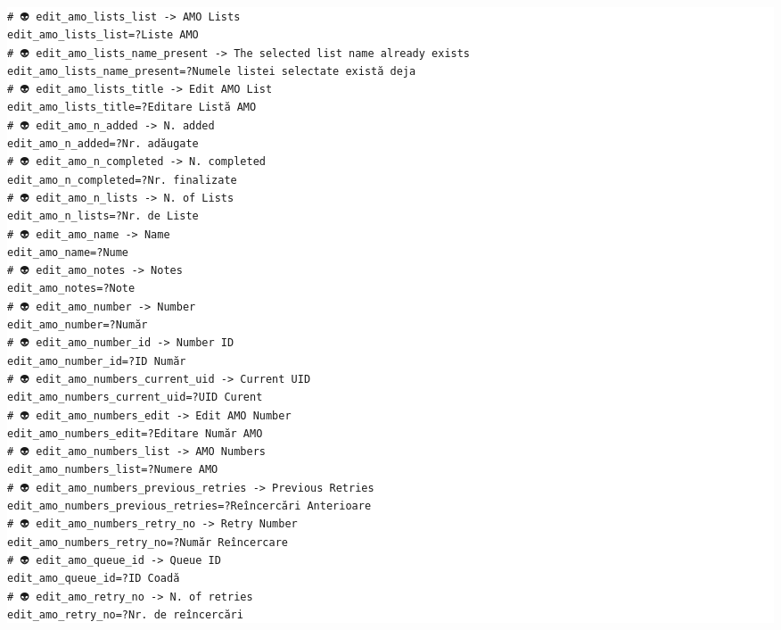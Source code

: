     # 👽 edit_amo_lists_list -> AMO Lists
    edit_amo_lists_list=?Liste AMO
    # 👽 edit_amo_lists_name_present -> The selected list name already exists
    edit_amo_lists_name_present=?Numele listei selectate există deja
    # 👽 edit_amo_lists_title -> Edit AMO List
    edit_amo_lists_title=?Editare Listă AMO
    # 👽 edit_amo_n_added -> N. added
    edit_amo_n_added=?Nr. adăugate
    # 👽 edit_amo_n_completed -> N. completed
    edit_amo_n_completed=?Nr. finalizate
    # 👽 edit_amo_n_lists -> N. of Lists
    edit_amo_n_lists=?Nr. de Liste
    # 👽 edit_amo_name -> Name
    edit_amo_name=?Nume
    # 👽 edit_amo_notes -> Notes
    edit_amo_notes=?Note
    # 👽 edit_amo_number -> Number
    edit_amo_number=?Număr
    # 👽 edit_amo_number_id -> Number ID
    edit_amo_number_id=?ID Număr
    # 👽 edit_amo_numbers_current_uid -> Current UID
    edit_amo_numbers_current_uid=?UID Curent
    # 👽 edit_amo_numbers_edit -> Edit AMO Number
    edit_amo_numbers_edit=?Editare Număr AMO
    # 👽 edit_amo_numbers_list -> AMO Numbers
    edit_amo_numbers_list=?Numere AMO
    # 👽 edit_amo_numbers_previous_retries -> Previous Retries
    edit_amo_numbers_previous_retries=?Reîncercări Anterioare
    # 👽 edit_amo_numbers_retry_no -> Retry Number
    edit_amo_numbers_retry_no=?Număr Reîncercare
    # 👽 edit_amo_queue_id -> Queue ID
    edit_amo_queue_id=?ID Coadă
    # 👽 edit_amo_retry_no -> N. of retries
    edit_amo_retry_no=?Nr. de reîncercări